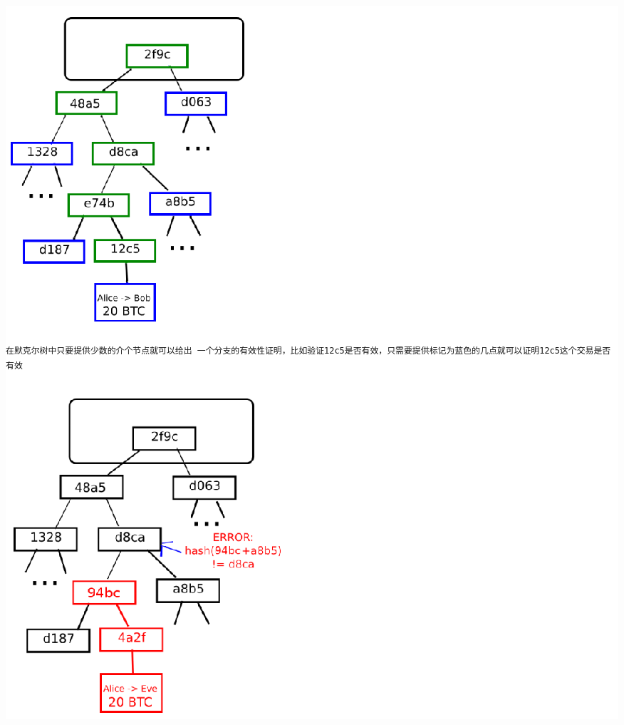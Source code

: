 ![89 1548214790711](/img/1548214790711.png)

`在默克尔树中只要提供少数的介个节点就可以给出 一个分支的有效性证明，比如验证12c5是否有效，只需要提供标记为蓝色的几点就可以证明12c5这个交易是否有效`

![1548223225047](/img/1548223225047.png)
